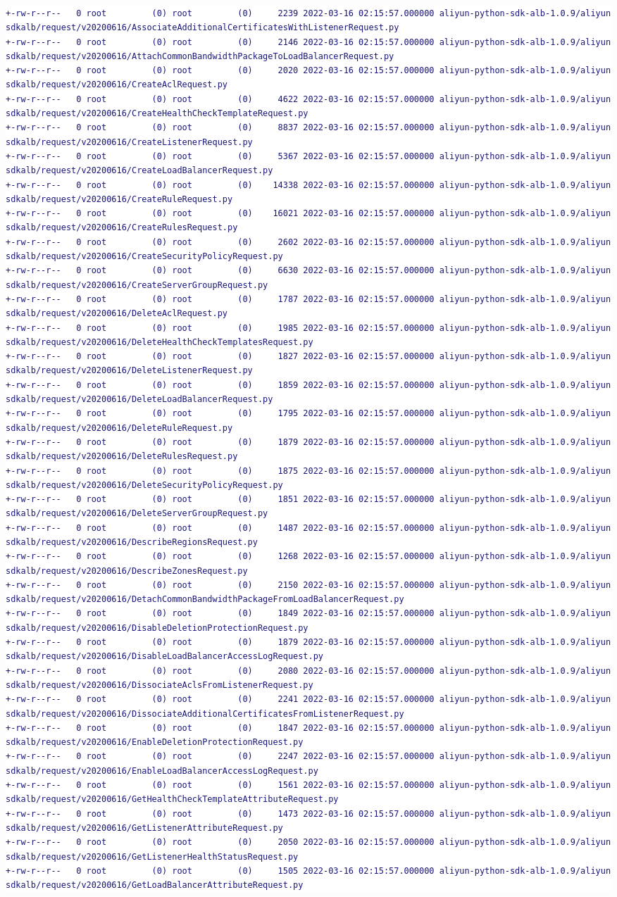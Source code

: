 ```diff
+-rw-r--r--   0 root         (0) root         (0)     2239 2022-03-16 02:15:57.000000 aliyun-python-sdk-alb-1.0.9/aliyunsdkalb/request/v20200616/AssociateAdditionalCertificatesWithListenerRequest.py
+-rw-r--r--   0 root         (0) root         (0)     2146 2022-03-16 02:15:57.000000 aliyun-python-sdk-alb-1.0.9/aliyunsdkalb/request/v20200616/AttachCommonBandwidthPackageToLoadBalancerRequest.py
+-rw-r--r--   0 root         (0) root         (0)     2020 2022-03-16 02:15:57.000000 aliyun-python-sdk-alb-1.0.9/aliyunsdkalb/request/v20200616/CreateAclRequest.py
+-rw-r--r--   0 root         (0) root         (0)     4622 2022-03-16 02:15:57.000000 aliyun-python-sdk-alb-1.0.9/aliyunsdkalb/request/v20200616/CreateHealthCheckTemplateRequest.py
+-rw-r--r--   0 root         (0) root         (0)     8837 2022-03-16 02:15:57.000000 aliyun-python-sdk-alb-1.0.9/aliyunsdkalb/request/v20200616/CreateListenerRequest.py
+-rw-r--r--   0 root         (0) root         (0)     5367 2022-03-16 02:15:57.000000 aliyun-python-sdk-alb-1.0.9/aliyunsdkalb/request/v20200616/CreateLoadBalancerRequest.py
+-rw-r--r--   0 root         (0) root         (0)    14338 2022-03-16 02:15:57.000000 aliyun-python-sdk-alb-1.0.9/aliyunsdkalb/request/v20200616/CreateRuleRequest.py
+-rw-r--r--   0 root         (0) root         (0)    16021 2022-03-16 02:15:57.000000 aliyun-python-sdk-alb-1.0.9/aliyunsdkalb/request/v20200616/CreateRulesRequest.py
+-rw-r--r--   0 root         (0) root         (0)     2602 2022-03-16 02:15:57.000000 aliyun-python-sdk-alb-1.0.9/aliyunsdkalb/request/v20200616/CreateSecurityPolicyRequest.py
+-rw-r--r--   0 root         (0) root         (0)     6630 2022-03-16 02:15:57.000000 aliyun-python-sdk-alb-1.0.9/aliyunsdkalb/request/v20200616/CreateServerGroupRequest.py
+-rw-r--r--   0 root         (0) root         (0)     1787 2022-03-16 02:15:57.000000 aliyun-python-sdk-alb-1.0.9/aliyunsdkalb/request/v20200616/DeleteAclRequest.py
+-rw-r--r--   0 root         (0) root         (0)     1985 2022-03-16 02:15:57.000000 aliyun-python-sdk-alb-1.0.9/aliyunsdkalb/request/v20200616/DeleteHealthCheckTemplatesRequest.py
+-rw-r--r--   0 root         (0) root         (0)     1827 2022-03-16 02:15:57.000000 aliyun-python-sdk-alb-1.0.9/aliyunsdkalb/request/v20200616/DeleteListenerRequest.py
+-rw-r--r--   0 root         (0) root         (0)     1859 2022-03-16 02:15:57.000000 aliyun-python-sdk-alb-1.0.9/aliyunsdkalb/request/v20200616/DeleteLoadBalancerRequest.py
+-rw-r--r--   0 root         (0) root         (0)     1795 2022-03-16 02:15:57.000000 aliyun-python-sdk-alb-1.0.9/aliyunsdkalb/request/v20200616/DeleteRuleRequest.py
+-rw-r--r--   0 root         (0) root         (0)     1879 2022-03-16 02:15:57.000000 aliyun-python-sdk-alb-1.0.9/aliyunsdkalb/request/v20200616/DeleteRulesRequest.py
+-rw-r--r--   0 root         (0) root         (0)     1875 2022-03-16 02:15:57.000000 aliyun-python-sdk-alb-1.0.9/aliyunsdkalb/request/v20200616/DeleteSecurityPolicyRequest.py
+-rw-r--r--   0 root         (0) root         (0)     1851 2022-03-16 02:15:57.000000 aliyun-python-sdk-alb-1.0.9/aliyunsdkalb/request/v20200616/DeleteServerGroupRequest.py
+-rw-r--r--   0 root         (0) root         (0)     1487 2022-03-16 02:15:57.000000 aliyun-python-sdk-alb-1.0.9/aliyunsdkalb/request/v20200616/DescribeRegionsRequest.py
+-rw-r--r--   0 root         (0) root         (0)     1268 2022-03-16 02:15:57.000000 aliyun-python-sdk-alb-1.0.9/aliyunsdkalb/request/v20200616/DescribeZonesRequest.py
+-rw-r--r--   0 root         (0) root         (0)     2150 2022-03-16 02:15:57.000000 aliyun-python-sdk-alb-1.0.9/aliyunsdkalb/request/v20200616/DetachCommonBandwidthPackageFromLoadBalancerRequest.py
+-rw-r--r--   0 root         (0) root         (0)     1849 2022-03-16 02:15:57.000000 aliyun-python-sdk-alb-1.0.9/aliyunsdkalb/request/v20200616/DisableDeletionProtectionRequest.py
+-rw-r--r--   0 root         (0) root         (0)     1879 2022-03-16 02:15:57.000000 aliyun-python-sdk-alb-1.0.9/aliyunsdkalb/request/v20200616/DisableLoadBalancerAccessLogRequest.py
+-rw-r--r--   0 root         (0) root         (0)     2080 2022-03-16 02:15:57.000000 aliyun-python-sdk-alb-1.0.9/aliyunsdkalb/request/v20200616/DissociateAclsFromListenerRequest.py
+-rw-r--r--   0 root         (0) root         (0)     2241 2022-03-16 02:15:57.000000 aliyun-python-sdk-alb-1.0.9/aliyunsdkalb/request/v20200616/DissociateAdditionalCertificatesFromListenerRequest.py
+-rw-r--r--   0 root         (0) root         (0)     1847 2022-03-16 02:15:57.000000 aliyun-python-sdk-alb-1.0.9/aliyunsdkalb/request/v20200616/EnableDeletionProtectionRequest.py
+-rw-r--r--   0 root         (0) root         (0)     2247 2022-03-16 02:15:57.000000 aliyun-python-sdk-alb-1.0.9/aliyunsdkalb/request/v20200616/EnableLoadBalancerAccessLogRequest.py
+-rw-r--r--   0 root         (0) root         (0)     1561 2022-03-16 02:15:57.000000 aliyun-python-sdk-alb-1.0.9/aliyunsdkalb/request/v20200616/GetHealthCheckTemplateAttributeRequest.py
+-rw-r--r--   0 root         (0) root         (0)     1473 2022-03-16 02:15:57.000000 aliyun-python-sdk-alb-1.0.9/aliyunsdkalb/request/v20200616/GetListenerAttributeRequest.py
+-rw-r--r--   0 root         (0) root         (0)     2050 2022-03-16 02:15:57.000000 aliyun-python-sdk-alb-1.0.9/aliyunsdkalb/request/v20200616/GetListenerHealthStatusRequest.py
+-rw-r--r--   0 root         (0) root         (0)     1505 2022-03-16 02:15:57.000000 aliyun-python-sdk-alb-1.0.9/aliyunsdkalb/request/v20200616/GetLoadBalancerAttributeRequest.py
```